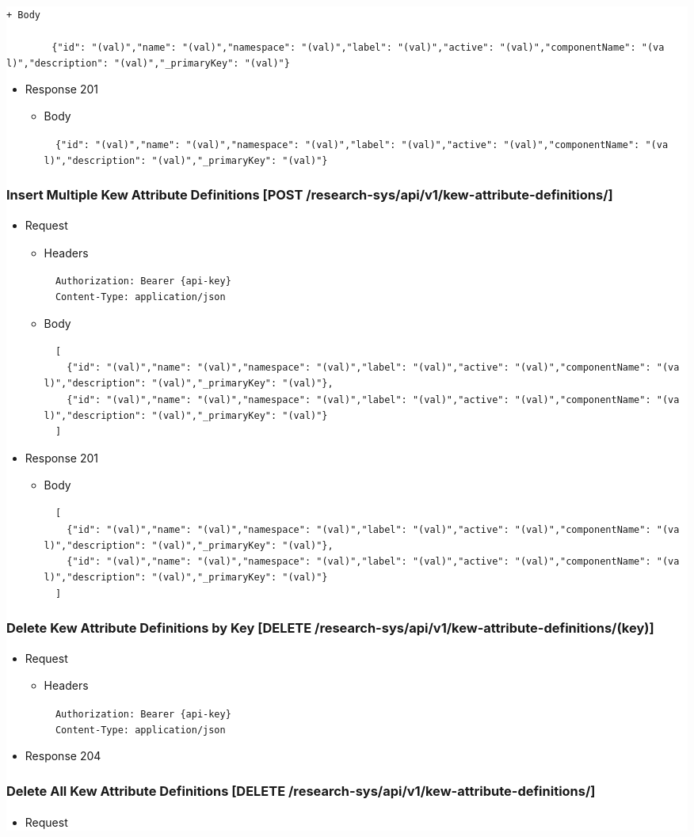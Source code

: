     + Body
    
            {"id": "(val)","name": "(val)","namespace": "(val)","label": "(val)","active": "(val)","componentName": "(val)","description": "(val)","_primaryKey": "(val)"}
			
+ Response 201
    
    + Body
            
            {"id": "(val)","name": "(val)","namespace": "(val)","label": "(val)","active": "(val)","componentName": "(val)","description": "(val)","_primaryKey": "(val)"}
            
### Insert Multiple Kew Attribute Definitions [POST /research-sys/api/v1/kew-attribute-definitions/]

+ Request

    + Headers

            Authorization: Bearer {api-key}   
            Content-Type: application/json

    + Body
    
            [
              {"id": "(val)","name": "(val)","namespace": "(val)","label": "(val)","active": "(val)","componentName": "(val)","description": "(val)","_primaryKey": "(val)"},
              {"id": "(val)","name": "(val)","namespace": "(val)","label": "(val)","active": "(val)","componentName": "(val)","description": "(val)","_primaryKey": "(val)"}
            ]
			
+ Response 201
    
    + Body
            
            [
              {"id": "(val)","name": "(val)","namespace": "(val)","label": "(val)","active": "(val)","componentName": "(val)","description": "(val)","_primaryKey": "(val)"},
              {"id": "(val)","name": "(val)","namespace": "(val)","label": "(val)","active": "(val)","componentName": "(val)","description": "(val)","_primaryKey": "(val)"}
            ]
            
### Delete Kew Attribute Definitions by Key [DELETE /research-sys/api/v1/kew-attribute-definitions/(key)]
	 
+ Request

    + Headers

            Authorization: Bearer {api-key}
            Content-Type: application/json

+ Response 204

### Delete All Kew Attribute Definitions [DELETE /research-sys/api/v1/kew-attribute-definitions/]
	 
+ Request
